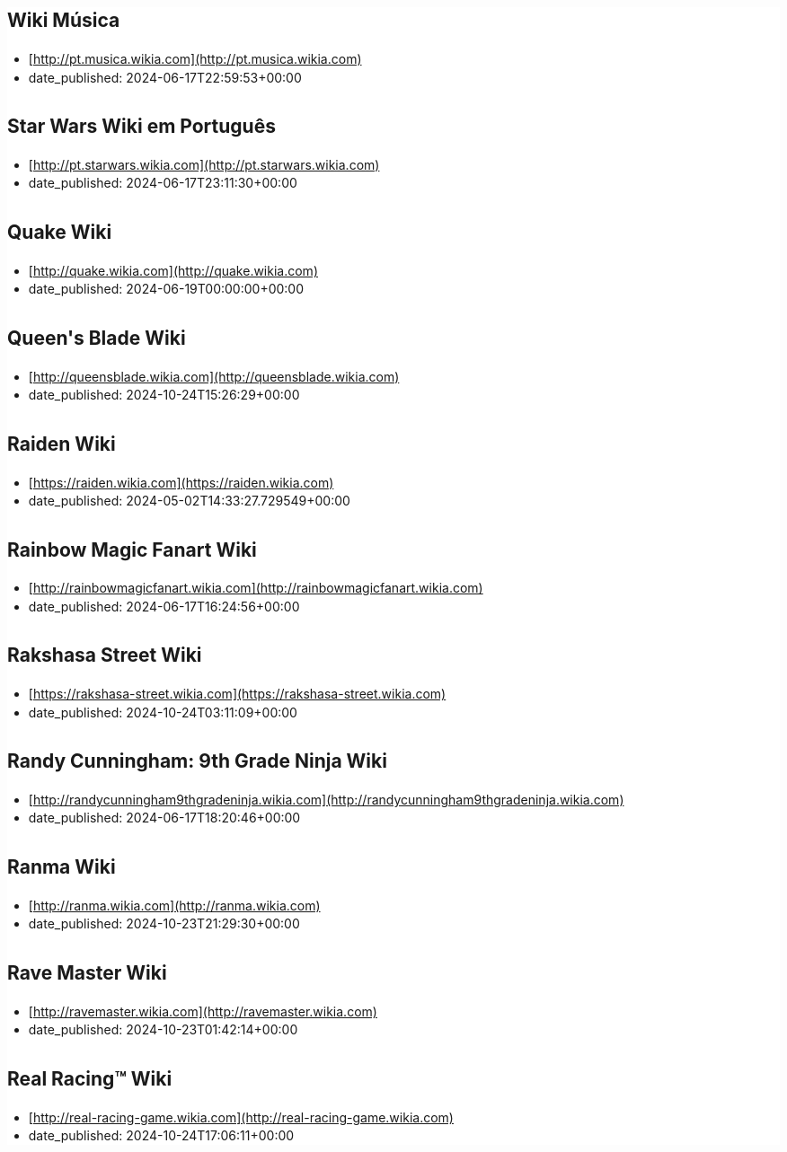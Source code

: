  ## Wiki Música
 - [http://pt.musica.wikia.com](http://pt.musica.wikia.com)
 - date_published: 2024-06-17T22:59:53+00:00

 ## Star Wars Wiki em Português
 - [http://pt.starwars.wikia.com](http://pt.starwars.wikia.com)
 - date_published: 2024-06-17T23:11:30+00:00

 ## Quake Wiki
 - [http://quake.wikia.com](http://quake.wikia.com)
 - date_published: 2024-06-19T00:00:00+00:00

 ## Queen's Blade Wiki
 - [http://queensblade.wikia.com](http://queensblade.wikia.com)
 - date_published: 2024-10-24T15:26:29+00:00

 ## Raiden Wiki
 - [https://raiden.wikia.com](https://raiden.wikia.com)
 - date_published: 2024-05-02T14:33:27.729549+00:00

 ## Rainbow Magic Fanart Wiki
 - [http://rainbowmagicfanart.wikia.com](http://rainbowmagicfanart.wikia.com)
 - date_published: 2024-06-17T16:24:56+00:00

 ## Rakshasa Street Wiki
 - [https://rakshasa-street.wikia.com](https://rakshasa-street.wikia.com)
 - date_published: 2024-10-24T03:11:09+00:00

 ## Randy Cunningham: 9th Grade Ninja Wiki
 - [http://randycunningham9thgradeninja.wikia.com](http://randycunningham9thgradeninja.wikia.com)
 - date_published: 2024-06-17T18:20:46+00:00

 ## Ranma Wiki
 - [http://ranma.wikia.com](http://ranma.wikia.com)
 - date_published: 2024-10-23T21:29:30+00:00

 ## Rave Master Wiki
 - [http://ravemaster.wikia.com](http://ravemaster.wikia.com)
 - date_published: 2024-10-23T01:42:14+00:00

 ## Real Racing™ Wiki
 - [http://real-racing-game.wikia.com](http://real-racing-game.wikia.com)
 - date_published: 2024-10-24T17:06:11+00:00

